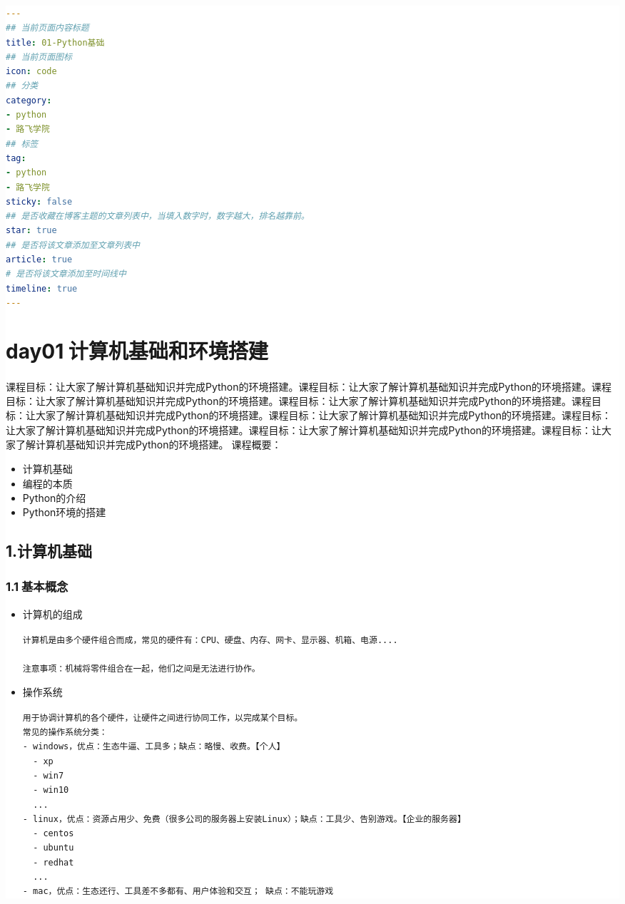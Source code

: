 ```yaml
---
## 当前页面内容标题
title: 01-Python基础
## 当前页面图标
icon: code
## 分类
category:
- python
- 路飞学院
## 标签
tag:
- python
- 路飞学院
sticky: false
## 是否收藏在博客主题的文章列表中，当填入数字时，数字越大，排名越靠前。
star: true
## 是否将该文章添加至文章列表中
article: true
# 是否将该文章添加至时间线中
timeline: true
---
```


# day01 计算机基础和环境搭建

课程目标：让大家了解计算机基础知识并完成Python的环境搭建。课程目标：让大家了解计算机基础知识并完成Python的环境搭建。课程目标：让大家了解计算机基础知识并完成Python的环境搭建。课程目标：让大家了解计算机基础知识并完成Python的环境搭建。课程目标：让大家了解计算机基础知识并完成Python的环境搭建。课程目标：让大家了解计算机基础知识并完成Python的环境搭建。课程目标：让大家了解计算机基础知识并完成Python的环境搭建。课程目标：让大家了解计算机基础知识并完成Python的环境搭建。课程目标：让大家了解计算机基础知识并完成Python的环境搭建。
课程概要：

- 计算机基础
- 编程的本质
- Python的介绍
- Python环境的搭建



## 1.计算机基础

### 1.1 基本概念

- 计算机的组成

  ```
  计算机是由多个硬件组合而成，常见的硬件有：CPU、硬盘、内存、网卡、显示器、机箱、电源....
  
  注意事项：机械将零件组合在一起，他们之间是无法进行协作。
  ```

- 操作系统

  ```
  用于协调计算机的各个硬件，让硬件之间进行协同工作，以完成某个目标。
  常见的操作系统分类：
  - windows，优点：生态牛逼、工具多；缺点：略慢、收费。【个人】
  	- xp
  	- win7
  	- win10
  	...
  - linux，优点：资源占用少、免费（很多公司的服务器上安装Linux）；缺点：工具少、告别游戏。【企业的服务器】
  	- centos
  	- ubuntu
  	- redhat
  	...
  - mac，优点：生态还行、工具差不多都有、用户体验和交互； 缺点：不能玩游戏
  ```